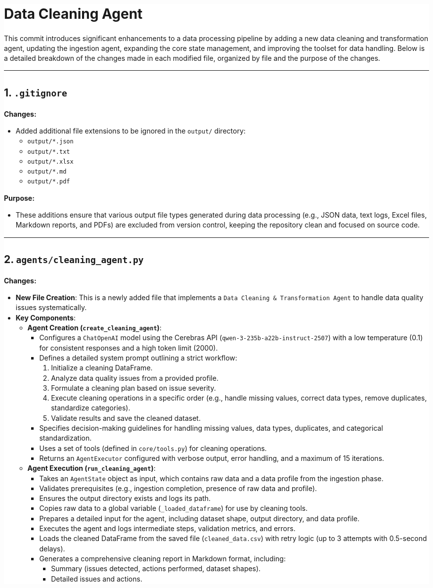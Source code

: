 # Data Cleaning Agent

This commit introduces significant enhancements to a data processing pipeline by adding a new data cleaning and transformation agent, updating the ingestion agent, expanding the core state management, and improving the toolset for data handling. Below is a detailed breakdown of the changes made in each modified file, organized by file and the purpose of the changes.

---

## 1. `.gitignore`

**Changes:**

- Added additional file extensions to be ignored in the `output/` directory:
  - `output/*.json`
  - `output/*.txt`
  - `output/*.xlsx`
  - `output/*.md`
  - `output/*.pdf`

**Purpose:**

- These additions ensure that various output file types generated during data processing (e.g., JSON data, text logs, Excel files, Markdown reports, and PDFs) are excluded from version control, keeping the repository clean and focused on source code.

---

## 2. `agents/cleaning_agent.py`

**Changes:**

- **New File Creation**: This is a newly added file that implements a `Data Cleaning & Transformation Agent` to handle data quality issues systematically.
- **Key Components**:
  - **Agent Creation (`create_cleaning_agent`)**:
    - Configures a `ChatOpenAI` model using the Cerebras API (`qwen-3-235b-a22b-instruct-2507`) with a low temperature (0.1) for consistent responses and a high token limit (2000).
    - Defines a detailed system prompt outlining a strict workflow:
      1. Initialize a cleaning DataFrame.
      2. Analyze data quality issues from a provided profile.
      3. Formulate a cleaning plan based on issue severity.
      4. Execute cleaning operations in a specific order (e.g., handle missing values, correct data types, remove duplicates, standardize categories).
      5. Validate results and save the cleaned dataset.
    - Specifies decision-making guidelines for handling missing values, data types, duplicates, and categorical standardization.
    - Uses a set of tools (defined in `core/tools.py`) for cleaning operations.
    - Returns an `AgentExecutor` configured with verbose output, error handling, and a maximum of 15 iterations.
  - **Agent Execution (`run_cleaning_agent`)**:
    - Takes an `AgentState` object as input, which contains raw data and a data profile from the ingestion phase.
    - Validates prerequisites (e.g., ingestion completion, presence of raw data and profile).
    - Ensures the output directory exists and logs its path.
    - Copies raw data to a global variable (`_loaded_dataframe`) for use by cleaning tools.
    - Prepares a detailed input for the agent, including dataset shape, output directory, and data profile.
    - Executes the agent and logs intermediate steps, validation metrics, and errors.
    - Loads the cleaned DataFrame from the saved file (`cleaned_data.csv`) with retry logic (up to 3 attempts with 0.5-second delays).
    - Generates a comprehensive cleaning report in Markdown format, including:
      - Summary (issues detected, actions performed, dataset shapes).
      - Detailed issues and actions.